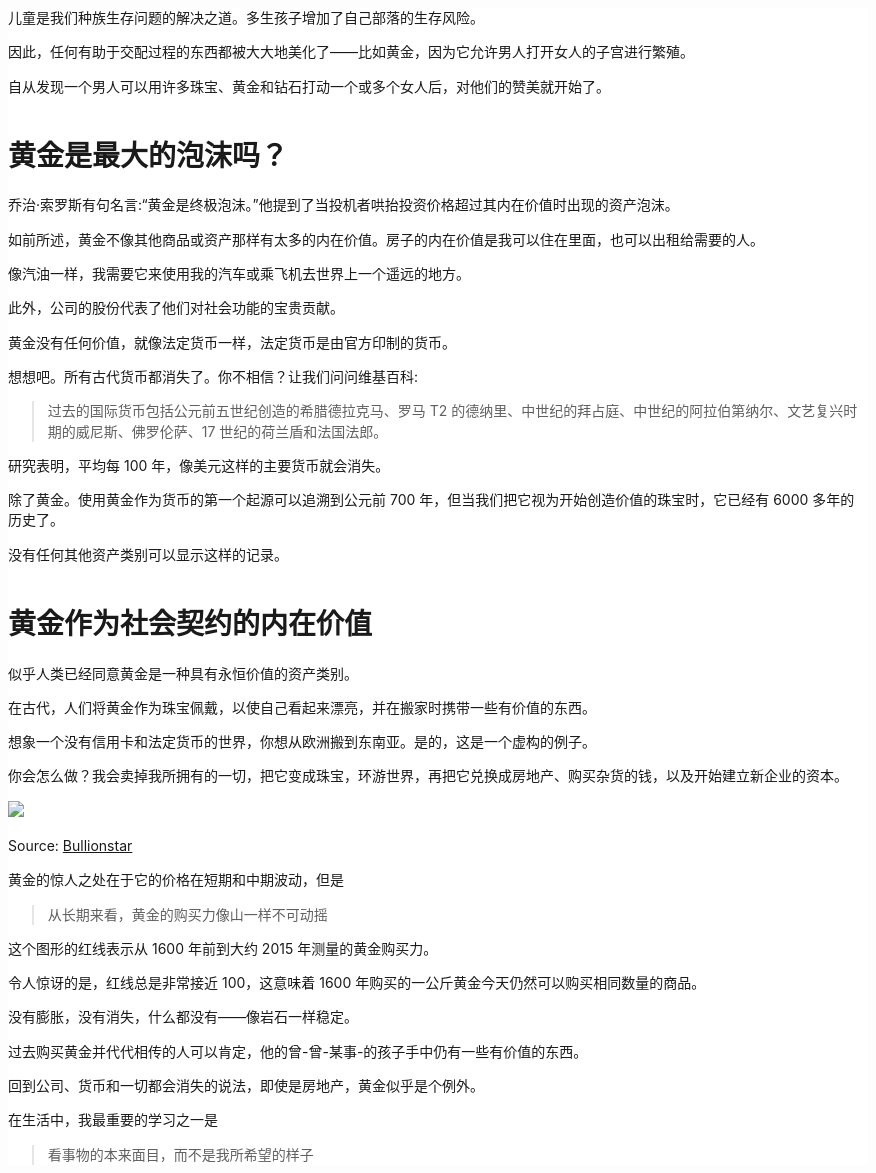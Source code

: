 儿童是我们种族生存问题的解决之道。多生孩子增加了自己部落的生存风险。

因此，任何有助于交配过程的东西都被大大地美化了——比如黄金，因为它允许男人打开女人的子宫进行繁殖。

自从发现一个男人可以用许多珠宝、黄金和钻石打动一个或多个女人后，对他们的赞美就开始了。

# 黄金是最大的泡沫吗？

乔治·索罗斯有句名言:“黄金是终极泡沫。”他提到了当投机者哄抬投资价格超过其内在价值时出现的资产泡沫。

如前所述，黄金不像其他商品或资产那样有太多的内在价值。房子的内在价值是我可以住在里面，也可以出租给需要的人。

像汽油一样，我需要它来使用我的汽车或乘飞机去世界上一个遥远的地方。

此外，公司的股份代表了他们对社会功能的宝贵贡献。

黄金没有任何价值，就像法定货币一样，法定货币是由官方印制的货币。

想想吧。所有古代货币都消失了。你不相信？让我们问问维基百科:

> 过去的国际货币包括公元前五世纪创造的希腊德拉克马、罗马 T2 的德纳里、中世纪的拜占庭、中世纪的阿拉伯第纳尔、文艺复兴时期的威尼斯、佛罗伦萨、17 世纪的荷兰盾和法国法郎。

研究表明，平均每 100 年，像美元这样的主要货币就会消失。

除了黄金。使用黄金作为货币的第一个起源可以追溯到公元前 700 年，但当我们把它视为开始创造价值的珠宝时，它已经有 6000 多年的历史了。

没有任何其他资产类别可以显示这样的记录。

# 黄金作为社会契约的内在价值

似乎人类已经同意黄金是一种具有永恒价值的资产类别。

在古代，人们将黄金作为珠宝佩戴，以使自己看起来漂亮，并在搬家时携带一些有价值的东西。

想象一个没有信用卡和法定货币的世界，你想从欧洲搬到东南亚。是的，这是一个虚构的例子。

你会怎么做？我会卖掉我所拥有的一切，把它变成珠宝，环游世界，再把它兑换成房地产、购买杂货的钱，以及开始建立新企业的资本。

![](img/e53e382ec652d72d06c77e99ba1256b3.png)

Source: [Bullionstar](https://www.bullionstar.com/blogs/koos-jansen/how-constant-is-golds-purchasing-power/)

黄金的惊人之处在于它的价格在短期和中期波动，但是

> 从长期来看，黄金的购买力像山一样不可动摇

这个图形的红线表示从 1600 年前到大约 2015 年测量的黄金购买力。

令人惊讶的是，红线总是非常接近 100，这意味着 1600 年购买的一公斤黄金今天仍然可以购买相同数量的商品。

没有膨胀，没有消失，什么都没有——像岩石一样稳定。

过去购买黄金并代代相传的人可以肯定，他的曾-曾-某事-的孩子手中仍有一些有价值的东西。

回到公司、货币和一切都会消失的说法，即使是房地产，黄金似乎是个例外。

在生活中，我最重要的学习之一是

> 看事物的本来面目，而不是我所希望的样子
